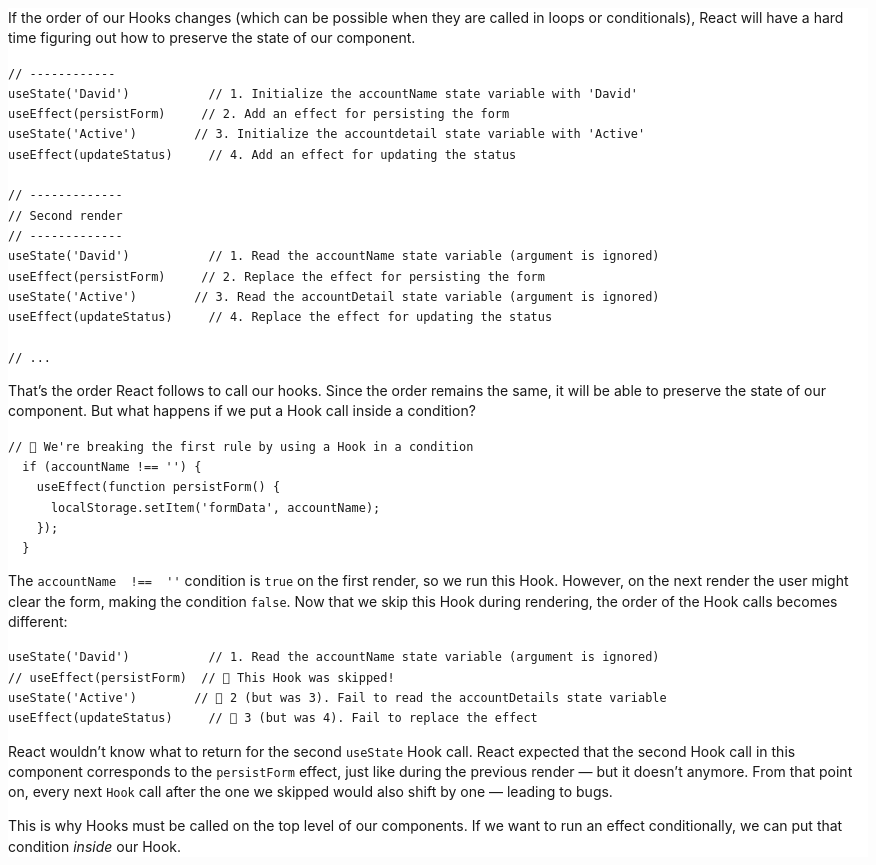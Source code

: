 If the order of our Hooks changes (which can be possible when they are called in loops or conditionals), React will have a hard time figuring out how to preserve the state of our component.

<div class="break-out">

<pre><code class="language-javascript">// ------------
useState('David')           // 1. Initialize the accountName state variable with 'David'
useEffect(persistForm)     // 2. Add an effect for persisting the form
useState('Active')        // 3. Initialize the accountdetail state variable with 'Active'
useEffect(updateStatus)     // 4. Add an effect for updating the status

// -------------
// Second render
// -------------
useState('David')           // 1. Read the accountName state variable (argument is ignored)
useEffect(persistForm)     // 2. Replace the effect for persisting the form
useState('Active')        // 3. Read the accountDetail state variable (argument is ignored)
useEffect(updateStatus)     // 4. Replace the effect for updating the status

// ...</code></pre>
</div>

That’s the order React follows to call our hooks. Since the order remains the same, it will be able to preserve the state of our component. But what happens if we put a Hook call inside a condition?

<div class="break-out">

<pre><code class="language-javascript">// 🔴 We're breaking the first rule by using a Hook in a condition
  if (accountName !== '') {
    useEffect(function persistForm() {
      localStorage.setItem('formData', accountName);
    });
  }</code></pre>
</div>

The `accountName  !==  ''` condition is `true` on the first render, so we run this Hook. However, on the next render the user might clear the form, making the condition `false`. Now that we skip this Hook during rendering, the order of the Hook calls becomes different:

<div class="break-out">

<pre><code class="language-javascript">useState('David')           // 1. Read the accountName state variable (argument is ignored)
// useEffect(persistForm)  // 🔴 This Hook was skipped!
useState('Active')        // 🔴 2 (but was 3). Fail to read the accountDetails state variable
useEffect(updateStatus)     // 🔴 3 (but was 4). Fail to replace the effect</code></pre>
</div>

React wouldn’t know what to return for the second `useState` Hook call. React expected that the second Hook call in this component corresponds to the `persistForm` effect, just like during the previous render &mdash; but it doesn’t anymore. From that point on, every next `Hook` call after the one we skipped would also shift by one &mdash; leading to bugs.

This is why Hooks must be called on the top level of our components. If we want to run an effect conditionally, we can put that condition *inside* our Hook.
